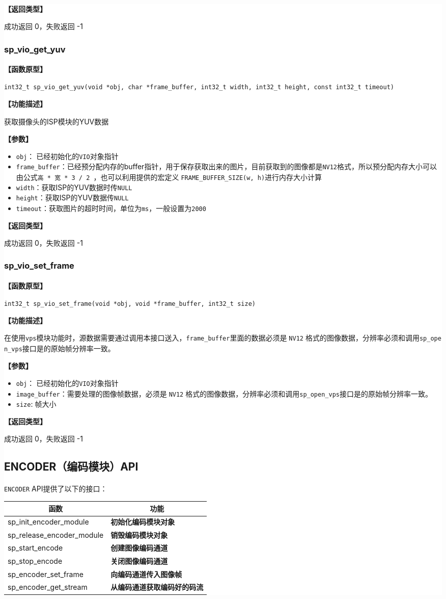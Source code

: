 **【返回类型】**  

成功返回 0，失败返回 -1 

### sp_vio_get_yuv  

**【函数原型】**  

`int32_t sp_vio_get_yuv(void *obj, char *frame_buffer, int32_t width, int32_t height, const int32_t timeout)`

**【功能描述】**  

获取摄像头的ISP模块的YUV数据

**【参数】**

- `obj`： 已经初始化的`VIO`对象指针
- `frame_buffer`：已经预分配内存的buffer指针，用于保存获取出来的图片，目前获取到的图像都是`NV12`格式，所以预分配内存大小可以由公式`高 * 宽 * 3 / 2 `，也可以利用提供的宏定义 `FRAME_BUFFER_SIZE(w, h)`进行内存大小计算
- `width`：获取ISP的YUV数据时传`NULL`
- `height`：获取ISP的YUV数据传`NULL`
- `timeout`：获取图片的超时时间，单位为`ms`，一般设置为`2000`

**【返回类型】**  

成功返回 0，失败返回 -1 

### sp_vio_set_frame  

**【函数原型】**  

`int32_t sp_vio_set_frame(void *obj, void *frame_buffer, int32_t size)`

**【功能描述】**  

在使用`vps`模块功能时，源数据需要通过调用本接口送入，`frame_buffer`里面的数据必须是 `NV12` 格式的图像数据，分辨率必须和调用`sp_open_vps`接口是的原始帧分辨率一致。

**【参数】**

- `obj`： 已经初始化的`VIO`对象指针
- `image_buffer`：需要处理的图像帧数据，必须是 `NV12` 格式的图像数据，分辨率必须和调用`sp_open_vps`接口是的原始帧分辨率一致。
- `size`: 帧大小

**【返回类型】**  

成功返回 0，失败返回 -1

## ENCODER（编码模块）API

`ENCODER` API提供了以下的接口：

| 函数 | 功能 |
| ---- | ----- |
| sp_init_encoder_module | **初始化编码模块对象** |
| sp_release_encoder_module | **销毁编码模块对象** |
| sp_start_encode | **创建图像编码通道** |
| sp_stop_encode | **关闭图像编码通道** |
| sp_encoder_set_frame | **向编码通道传入图像帧** |
| sp_encoder_get_stream | **从编码通道获取编码好的码流** |
